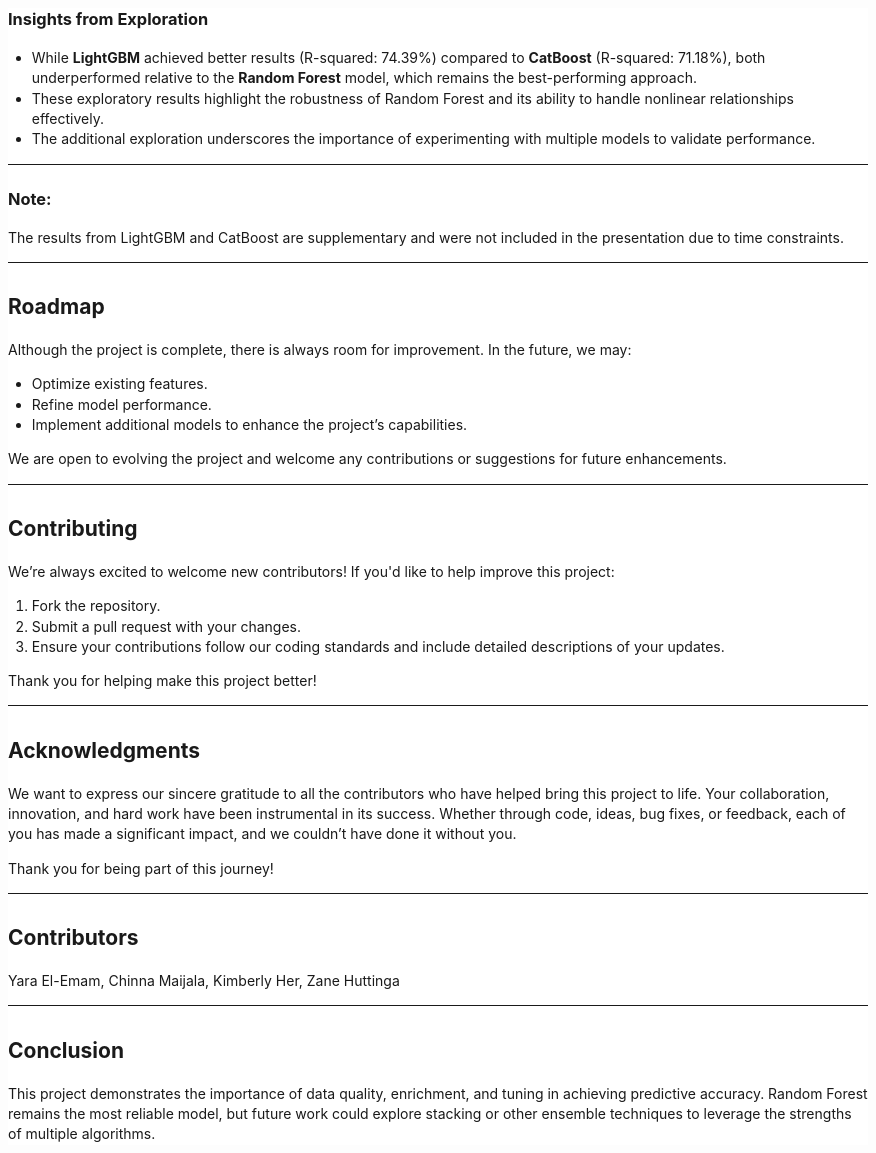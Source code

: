 ### **Insights from Exploration**
- While **LightGBM** achieved better results (R-squared: 74.39%) compared to **CatBoost** (R-squared: 71.18%), both underperformed relative to the **Random Forest** model, which remains the best-performing approach.
- These exploratory results highlight the robustness of Random Forest and its ability to handle nonlinear relationships effectively.
- The additional exploration underscores the importance of experimenting with multiple models to validate performance.

---

### Note:
The results from LightGBM and CatBoost are supplementary and were not included in the presentation due to time constraints.


---

## **Roadmap**
Although the project is complete, there is always room for improvement. In the future, we may:
- Optimize existing features.
- Refine model performance.
- Implement additional models to enhance the project’s capabilities.

We are open to evolving the project and welcome any contributions or suggestions for future enhancements.

---

## **Contributing**
We’re always excited to welcome new contributors! If you'd like to help improve this project:
1. Fork the repository.
2. Submit a pull request with your changes.
3. Ensure your contributions follow our coding standards and include detailed descriptions of your updates.

Thank you for helping make this project better!

---

## **Acknowledgments**
We want to express our sincere gratitude to all the contributors who have helped bring this project to life. Your collaboration, innovation, and hard work have been instrumental in its success. Whether through code, ideas, bug fixes, or feedback, each of you has made a significant impact, and we couldn’t have done it without you.

Thank you for being part of this journey!

---

## **Contributors**
Yara El-Emam, Chinna Maijala, Kimberly Her, Zane Huttinga

---

## **Conclusion**
This project demonstrates the importance of data quality, enrichment, and tuning in achieving predictive accuracy. Random Forest remains the most reliable model, but future work could explore stacking or other ensemble techniques to leverage the strengths of multiple algorithms.
